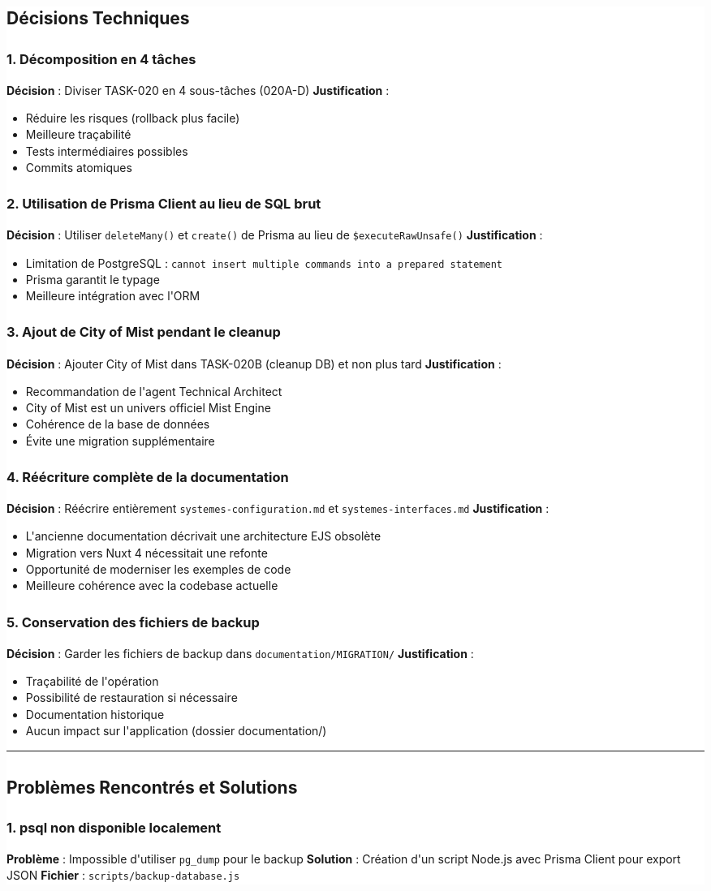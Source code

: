 ## Décisions Techniques

### 1. Décomposition en 4 tâches
**Décision** : Diviser TASK-020 en 4 sous-tâches (020A-D)
**Justification** :
- Réduire les risques (rollback plus facile)
- Meilleure traçabilité
- Tests intermédiaires possibles
- Commits atomiques

### 2. Utilisation de Prisma Client au lieu de SQL brut
**Décision** : Utiliser `deleteMany()` et `create()` de Prisma au lieu de `$executeRawUnsafe()`
**Justification** :
- Limitation de PostgreSQL : `cannot insert multiple commands into a prepared statement`
- Prisma garantit le typage
- Meilleure intégration avec l'ORM

### 3. Ajout de City of Mist pendant le cleanup
**Décision** : Ajouter City of Mist dans TASK-020B (cleanup DB) et non plus tard
**Justification** :
- Recommandation de l'agent Technical Architect
- City of Mist est un univers officiel Mist Engine
- Cohérence de la base de données
- Évite une migration supplémentaire

### 4. Réécriture complète de la documentation
**Décision** : Réécrire entièrement `systemes-configuration.md` et `systemes-interfaces.md`
**Justification** :
- L'ancienne documentation décrivait une architecture EJS obsolète
- Migration vers Nuxt 4 nécessitait une refonte
- Opportunité de moderniser les exemples de code
- Meilleure cohérence avec la codebase actuelle

### 5. Conservation des fichiers de backup
**Décision** : Garder les fichiers de backup dans `documentation/MIGRATION/`
**Justification** :
- Traçabilité de l'opération
- Possibilité de restauration si nécessaire
- Documentation historique
- Aucun impact sur l'application (dossier documentation/)

---

## Problèmes Rencontrés et Solutions

### 1. psql non disponible localement
**Problème** : Impossible d'utiliser `pg_dump` pour le backup
**Solution** : Création d'un script Node.js avec Prisma Client pour export JSON
**Fichier** : `scripts/backup-database.js`
